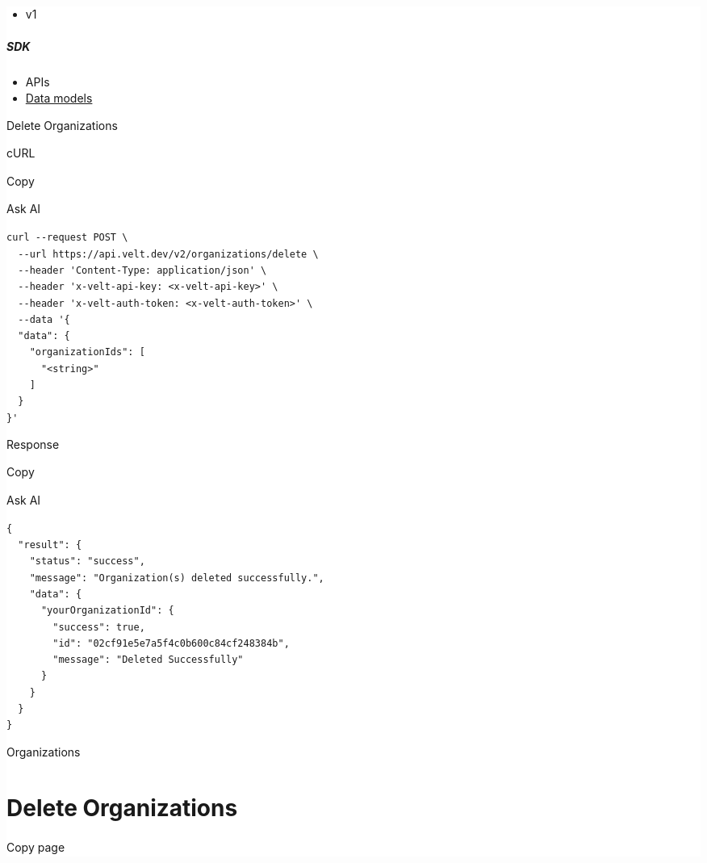 *   v1  

##### SDK

*   APIs  
*   [Data models](https://docs.velt.dev/api-reference/sdk/models/data-models)

Delete Organizations

cURL

Copy

Ask AI

```
curl --request POST \
  --url https://api.velt.dev/v2/organizations/delete \
  --header 'Content-Type: application/json' \
  --header 'x-velt-api-key: <x-velt-api-key>' \
  --header 'x-velt-auth-token: <x-velt-auth-token>' \
  --data '{
  "data": {
    "organizationIds": [
      "<string>"
    ]
  }
}'
```

Response

Copy

Ask AI

```
{
  "result": {
    "status": "success",
    "message": "Organization(s) deleted successfully.",
    "data": {
      "yourOrganizationId": {
        "success": true,
        "id": "02cf91e5e7a5f4c0b600c84cf248384b",
        "message": "Deleted Successfully"
      }
    }
  }
}
```

Organizations

Delete Organizations
====================

Copy page
